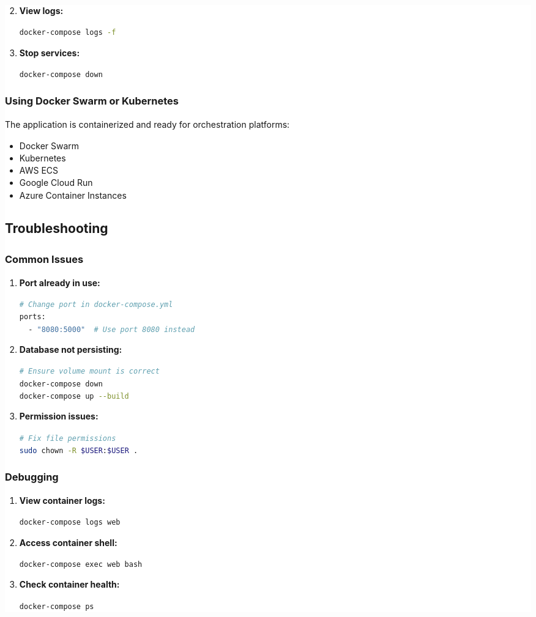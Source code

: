 2. **View logs:**
   ```bash
   docker-compose logs -f
   ```

3. **Stop services:**
   ```bash
   docker-compose down
   ```

### Using Docker Swarm or Kubernetes

The application is containerized and ready for orchestration platforms:
- Docker Swarm
- Kubernetes
- AWS ECS
- Google Cloud Run
- Azure Container Instances

## Troubleshooting

### Common Issues

1. **Port already in use:**
   ```bash
   # Change port in docker-compose.yml
   ports:
     - "8080:5000"  # Use port 8080 instead
   ```

2. **Database not persisting:**
   ```bash
   # Ensure volume mount is correct
   docker-compose down
   docker-compose up --build
   ```

3. **Permission issues:**
   ```bash
   # Fix file permissions
   sudo chown -R $USER:$USER .
   ```

### Debugging

1. **View container logs:**
   ```bash
   docker-compose logs web
   ```

2. **Access container shell:**
   ```bash
   docker-compose exec web bash
   ```

3. **Check container health:**
   ```bash
   docker-compose ps
   ```
